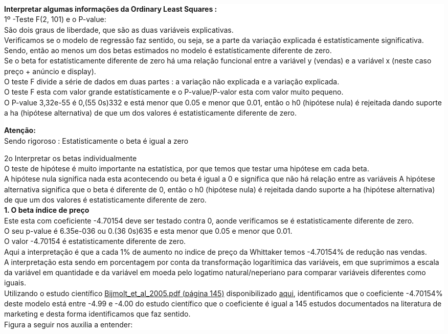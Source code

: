 <p><strong>Interpretar algumas informações da Ordinary Least Squares :</strong><br>
1º -Teste F(2, 101) e o P-value:<br>
São dois graus de liberdade, que são as duas variáveis explicativas.<br>
Verificamos se o modelo de regressão faz sentido, ou seja, se a parte da variação explicada é estatísticamente significativa. Sendo, então ao menos um dos betas estimados no modelo é estatísticamente diferente de zero.<br>
Se o beta for estatísticamente diferente de zero há uma relação funcional entre a variável y (vendas) e a variável x (neste caso preço + anúncio e display).<br>
O teste F divide a série de dados em duas partes : a variação não explicada e a variação explicada.<br>
O teste F esta com valor grande estatísticamente e o P-value/P-valor esta com valor muito pequeno.<br>
O P-value 3,32e-55 é 0,(55 0s)332 e está menor que 0.05 e menor que 0.01, então o h0 (hipótese nula) é rejeitada dando suporte a ha (hipótese alternativa) de que um dos valores é estatisticamente diferente de zero.<br>

<strong>Atenção:</strong><br>
Sendo rigoroso : Estatisticamente o beta é igual a zero<br>

2o Interpretar os betas individualmente<br>
O teste de hipótese é muito importante na estatística, por que temos que testar uma hipótese em cada beta.<br>
A hipótese nula significa nada esta acontecendo ou beta é igual a 0 e significa que não há relação entre as variáveis
A hipótese alternativa significa que o beta é diferente de 0, então o h0 (hipótese nula) é rejeitada dando suporte a ha (hipótese alternativa) de que um dos valores é estatisticamente diferente de zero.<br>
<strong>1. O beta índice de preço</strong><br>
Este esta com coeficiente -4.70154 deve ser testado contra 0, aonde verificamos se é estatisticamente diferente de zero.<br>
O seu p-value é 6.35e-036 ou 0.(36 0s)635 e esta menor que 0.05 e menor que 0.01.<br>
O valor -4.70154 é estatisticamente diferente de zero.<br>
Aqui a interpretação é que a cada 1% de aumento no indice de preço da Whittaker temos -4.70154% de redução nas vendas.<br>
A interpretação esta sendo em porcentagem por conta da transformação logarítimica das variáveis, em que suprimimos a escala da variável em quantidade e da variável em moeda pelo logatimo natural/neperiano para comparar variáveis diferentes como iguais.<br>
Utilizando o estudo científico <a href="/2-dataset/Bijmolt_et_al_2005.pdf">Bijmolt_et_al_2005.pdf (página 145)</a> disponibilizado <a href="/2-dataset/Bijmolt_et_al_2005.pdf">aqui</a>, identificamos que o coeficiente -4.70154% deste modelo está entre -4.99 e -4.00 do estudo científico que o coeficiente é igual a 145 estudos documentados na literatura de marketing e desta forma identificamos que faz sentido.<br>
Figura a seguir nos auxilia a entender:<br>